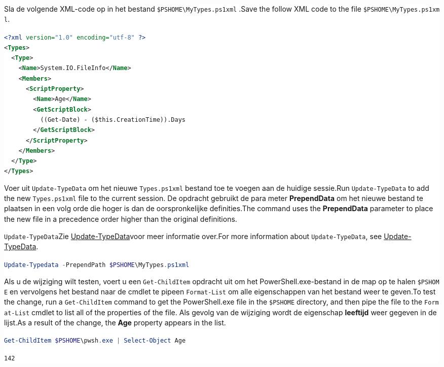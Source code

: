 <span data-ttu-id="2561b-166">Sla de volgende XML-code op in het bestand `$PSHOME\MyTypes.ps1xml` .</span><span class="sxs-lookup"><span data-stu-id="2561b-166">Save the follow XML code to the file `$PSHOME\MyTypes.ps1xml`.</span></span>

```xml
<?xml version="1.0" encoding="utf-8" ?>
<Types>
  <Type>
    <Name>System.IO.FileInfo</Name>
    <Members>
      <ScriptProperty>
        <Name>Age</Name>
        <GetScriptBlock>
          ((Get-Date) - ($this.CreationTime)).Days
        </GetScriptBlock>
      </ScriptProperty>
    </Members>
  </Type>
</Types>
```

<span data-ttu-id="2561b-167">Voer uit `Update-TypeData` om het nieuwe `Types.ps1xml` bestand toe te voegen aan de huidige sessie.</span><span class="sxs-lookup"><span data-stu-id="2561b-167">Run `Update-TypeData` to add the new `Types.ps1xml` file to the current session.</span></span> <span data-ttu-id="2561b-168">De opdracht gebruikt de para meter **PrependData** om het nieuwe bestand te plaatsen in een volg orde die hoger is dan de oorspronkelijke definities.</span><span class="sxs-lookup"><span data-stu-id="2561b-168">The command uses the **PrependData** parameter to place the new file in a precedence order higher than the original definitions.</span></span>

<span data-ttu-id="2561b-169">`Update-TypeData`Zie [Update-TypeData](xref:Microsoft.PowerShell.Utility.Update-TypeData)voor meer informatie over.</span><span class="sxs-lookup"><span data-stu-id="2561b-169">For more information about `Update-TypeData`, see [Update-TypeData](xref:Microsoft.PowerShell.Utility.Update-TypeData).</span></span>

```powershell
Update-Typedata -PrependPath $PSHOME\MyTypes.ps1xml
```

<span data-ttu-id="2561b-170">Als u de wijziging wilt testen, voert u een `Get-ChildItem` opdracht uit om het PowerShell.exe-bestand in de map op te halen `$PSHOME` en vervolgens het bestand naar de cmdlet te pipeen `Format-List` om alle eigenschappen van het bestand weer te geven.</span><span class="sxs-lookup"><span data-stu-id="2561b-170">To test the change, run a `Get-ChildItem` command to get the PowerShell.exe file in the `$PSHOME` directory, and then pipe the file to the `Format-List` cmdlet to list all of the properties of the file.</span></span> <span data-ttu-id="2561b-171">Als gevolg van de wijziging wordt de eigenschap **leeftijd** weer gegeven in de lijst.</span><span class="sxs-lookup"><span data-stu-id="2561b-171">As a result of the change, the **Age** property appears in the list.</span></span>

```powershell
Get-ChildItem $PSHOME\pwsh.exe | Select-Object Age
```

```Output
142
```
